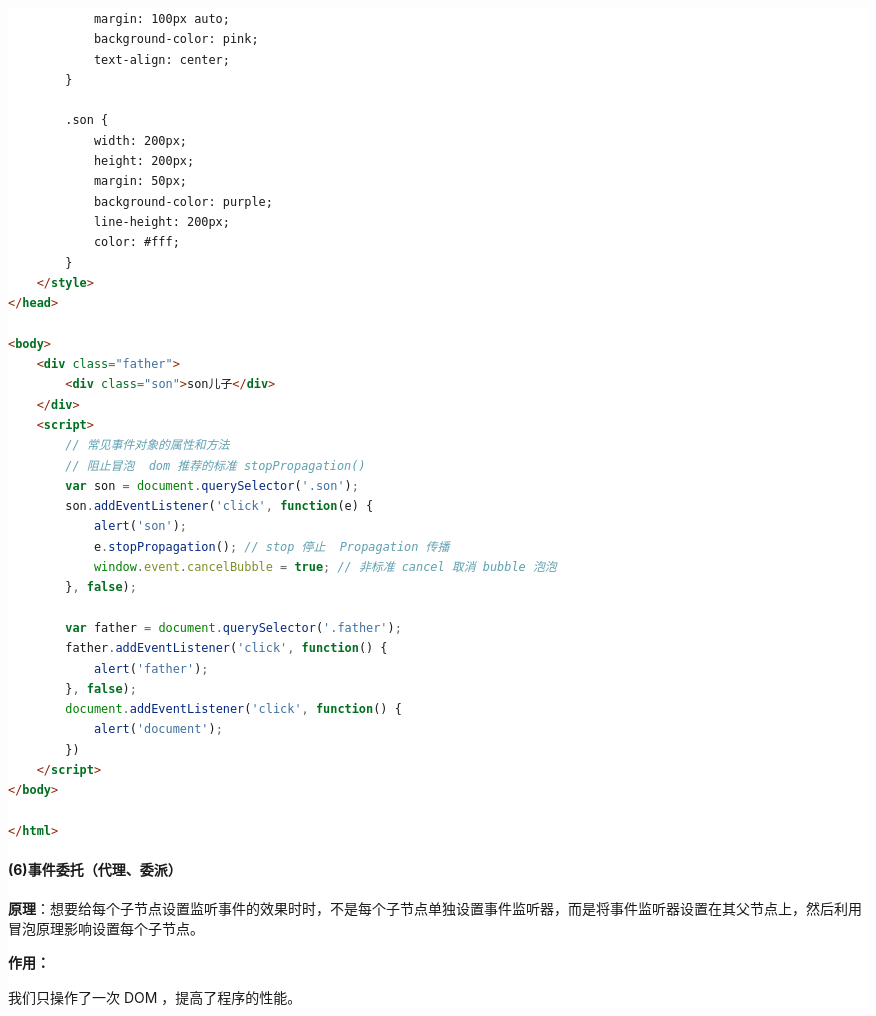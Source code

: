 ~~~html
            margin: 100px auto;
            background-color: pink;
            text-align: center;
        }
        
        .son {
            width: 200px;
            height: 200px;
            margin: 50px;
            background-color: purple;
            line-height: 200px;
            color: #fff;
        }
    </style>
</head>

<body>
    <div class="father">
        <div class="son">son儿子</div>
    </div>
    <script>
        // 常见事件对象的属性和方法
        // 阻止冒泡  dom 推荐的标准 stopPropagation() 
        var son = document.querySelector('.son');
        son.addEventListener('click', function(e) {
            alert('son');
            e.stopPropagation(); // stop 停止  Propagation 传播
            window.event.cancelBubble = true; // 非标准 cancel 取消 bubble 泡泡
        }, false);

        var father = document.querySelector('.father');
        father.addEventListener('click', function() {
            alert('father');
        }, false);
        document.addEventListener('click', function() {
            alert('document');
        })
    </script>
</body>

</html>
~~~



 #### (6)事件委托（代理、委派）

**原理**：想要给每个子节点设置监听事件的效果时时，不是每个子节点单独设置事件监听器，而是将事件监听器设置在其父节点上，然后利用冒泡原理影响设置每个子节点。

**作用：** 

我们只操作了一次 DOM ，提高了程序的性能。 
